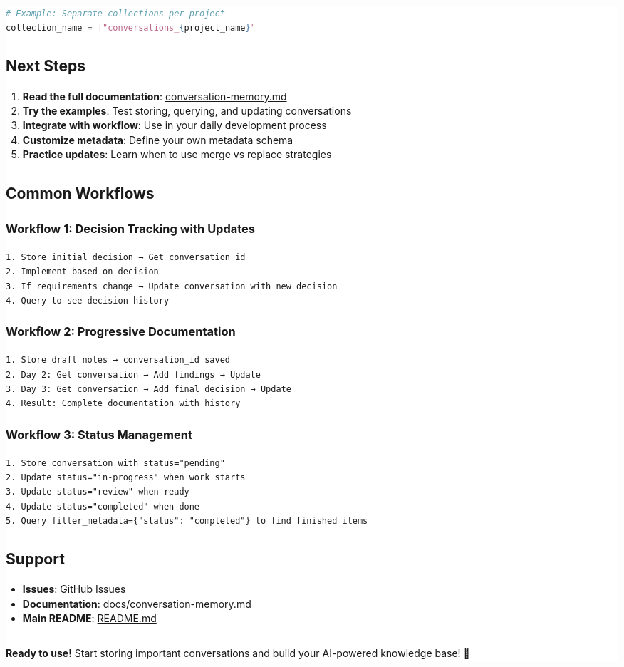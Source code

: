```python
# Example: Separate collections per project
collection_name = f"conversations_{project_name}"
```

## Next Steps

1. **Read the full documentation**: [conversation-memory.md](conversation-memory.md)
2. **Try the examples**: Test storing, querying, and updating conversations
3. **Integrate with workflow**: Use in your daily development process
4. **Customize metadata**: Define your own metadata schema
5. **Practice updates**: Learn when to use merge vs replace strategies

## Common Workflows

### Workflow 1: Decision Tracking with Updates

```
1. Store initial decision → Get conversation_id
2. Implement based on decision
3. If requirements change → Update conversation with new decision
4. Query to see decision history
```

### Workflow 2: Progressive Documentation

```
1. Store draft notes → conversation_id saved
2. Day 2: Get conversation → Add findings → Update
3. Day 3: Get conversation → Add final decision → Update
4. Result: Complete documentation with history
```

### Workflow 3: Status Management

```
1. Store conversation with status="pending"
2. Update status="in-progress" when work starts
3. Update status="review" when ready
4. Update status="completed" when done
5. Query filter_metadata={"status": "completed"} to find finished items
```

## Support

- **Issues**: [GitHub Issues](https://github.com/HHC225/Thinking_Tools_Local/issues)
- **Documentation**: [docs/conversation-memory.md](conversation-memory.md)
- **Main README**: [README.md](../README.md)

---

**Ready to use!** Start storing important conversations and build your AI-powered knowledge base! 🚀
